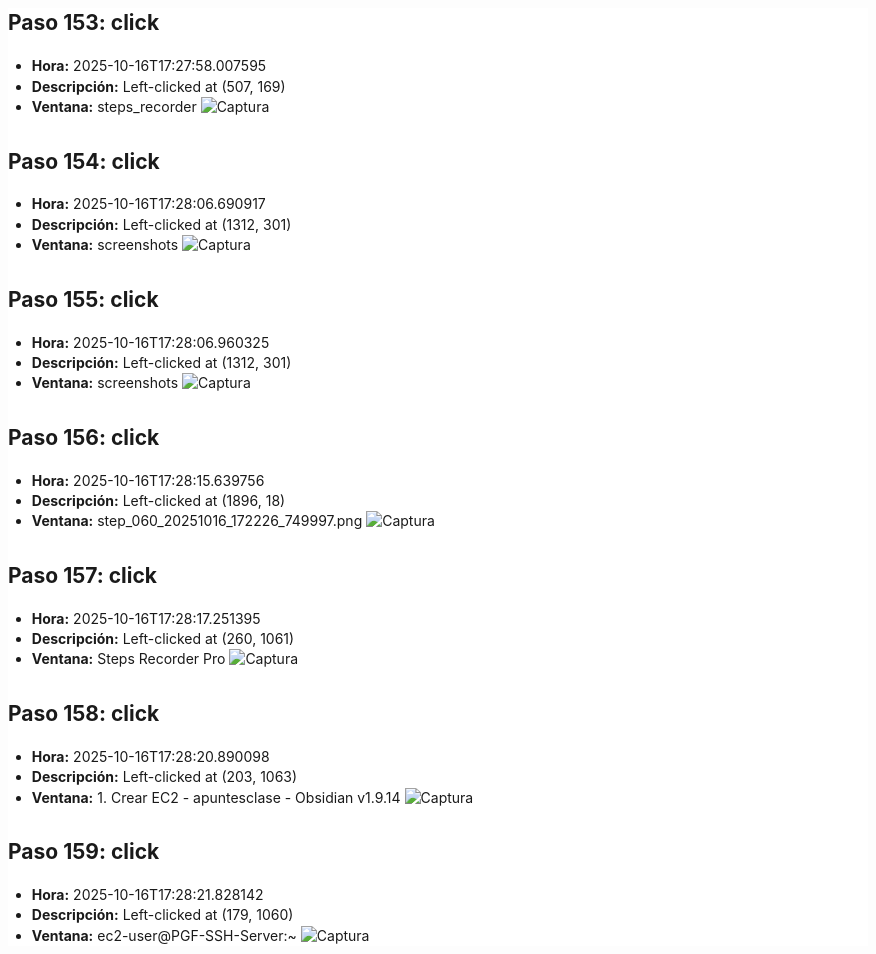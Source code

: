 ## Paso 153: click
- **Hora:** 2025-10-16T17:27:58.007595
- **Descripción:** Left-clicked at (507, 169)
- **Ventana:** steps_recorder
![Captura](Capturas/step_152_20251016_172757_905350.png)

## Paso 154: click
- **Hora:** 2025-10-16T17:28:06.690917
- **Descripción:** Left-clicked at (1312, 301)
- **Ventana:** screenshots
![Captura](Capturas/step_153_20251016_172806_493387.png)

## Paso 155: click
- **Hora:** 2025-10-16T17:28:06.960325
- **Descripción:** Left-clicked at (1312, 301)
- **Ventana:** screenshots
![Captura](Capturas/step_154_20251016_172806_746021.png)

## Paso 156: click
- **Hora:** 2025-10-16T17:28:15.639756
- **Descripción:** Left-clicked at (1896, 18)
- **Ventana:** step_060_20251016_172226_749997.png
![Captura](Capturas/step_155_20251016_172815_398960.png)

## Paso 157: click
- **Hora:** 2025-10-16T17:28:17.251395
- **Descripción:** Left-clicked at (260, 1061)
- **Ventana:** Steps Recorder Pro
![Captura](Capturas/step_156_20251016_172817_035652.png)

## Paso 158: click
- **Hora:** 2025-10-16T17:28:20.890098
- **Descripción:** Left-clicked at (203, 1063)
- **Ventana:** 1. Crear EC2 - apuntesclase - Obsidian v1.9.14
![Captura](Capturas/step_157_20251016_172820_677217.png)

## Paso 159: click
- **Hora:** 2025-10-16T17:28:21.828142
- **Descripción:** Left-clicked at (179, 1060)
- **Ventana:** ec2-user@PGF-SSH-Server:~
![Captura](Capturas/step_158_20251016_172821_680702.png)
